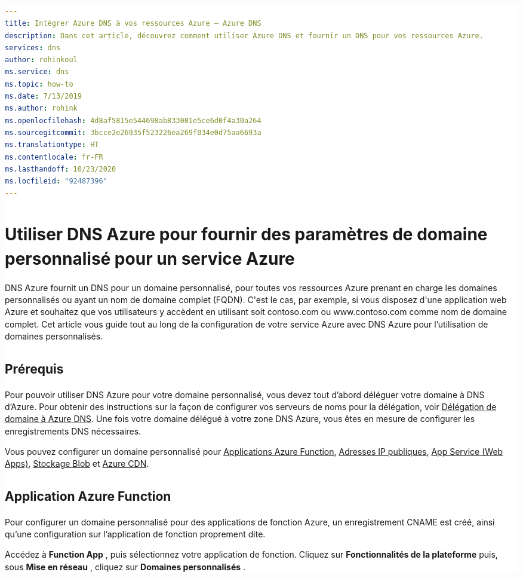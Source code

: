 ```yaml
---
title: Intégrer Azure DNS à vos ressources Azure – Azure DNS
description: Dans cet article, découvrez comment utiliser Azure DNS et fournir un DNS pour vos ressources Azure.
services: dns
author: rohinkoul
ms.service: dns
ms.topic: how-to
ms.date: 7/13/2019
ms.author: rohink
ms.openlocfilehash: 4d8af5815e544698ab833001e5ce6d0f4a30a264
ms.sourcegitcommit: 3bcce2e26935f523226ea269f034e0d75aa6693a
ms.translationtype: HT
ms.contentlocale: fr-FR
ms.lasthandoff: 10/23/2020
ms.locfileid: "92487396"
---
```

# <a name="use-azure-dns-to-provide-custom-domain-settings-for-an-azure-service"></a>Utiliser DNS Azure pour fournir des paramètres de domaine personnalisé pour un service Azure

DNS Azure fournit un DNS pour un domaine personnalisé, pour toutes vos ressources Azure prenant en charge les domaines personnalisés ou ayant un nom de domaine complet (FQDN). C'est le cas, par exemple, si vous disposez d'une application web Azure et souhaitez que vos utilisateurs y accèdent en utilisant soit contoso.com ou www\.contoso.com comme nom de domaine complet. Cet article vous guide tout au long de la configuration de votre service Azure avec DNS Azure pour l’utilisation de domaines personnalisés.

## <a name="prerequisites"></a>Prérequis

Pour pouvoir utiliser DNS Azure pour votre domaine personnalisé, vous devez tout d’abord déléguer votre domaine à DNS d’Azure. Pour obtenir des instructions sur la façon de configurer vos serveurs de noms pour la délégation, voir [Délégation de domaine à Azure DNS](./dns-delegate-domain-azure-dns.md). Une fois votre domaine délégué à votre zone DNS Azure, vous êtes en mesure de configurer les enregistrements DNS nécessaires.

Vous pouvez configurer un domaine personnalisé pour [Applications Azure Function](#azure-function-app), [Adresses IP publiques](#public-ip-address), [App Service (Web Apps)](#app-service-web-apps), [Stockage Blob](#blob-storage) et [Azure CDN](#azure-cdn).

## <a name="azure-function-app"></a>Application Azure Function

Pour configurer un domaine personnalisé pour des applications de fonction Azure, un enregistrement CNAME est créé, ainsi qu’une configuration sur l’application de fonction proprement dite.
 
Accédez à **Function App** , puis sélectionnez votre application de fonction. Cliquez sur **Fonctionnalités de la plateforme** puis, sous **Mise en réseau** , cliquez sur **Domaines personnalisés** .
